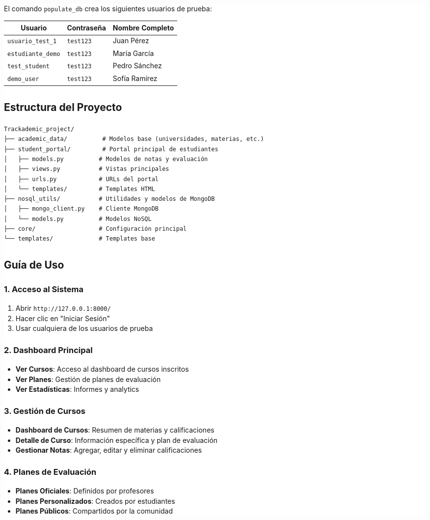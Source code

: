 El comando `populate_db` crea los siguientes usuarios de prueba:

| Usuario | Contraseña | Nombre Completo |
|---------|------------|-----------------|
| `usuario_test_1` | `test123` | Juan Pérez |
| `estudiante_demo` | `test123` | María García |
| `test_student` | `test123` | Pedro Sánchez |
| `demo_user` | `test123` | Sofía Ramírez |

## Estructura del Proyecto

```
Trackademic_project/
├── academic_data/          # Modelos base (universidades, materias, etc.)
├── student_portal/         # Portal principal de estudiantes
│   ├── models.py          # Modelos de notas y evaluación
│   ├── views.py           # Vistas principales
│   ├── urls.py            # URLs del portal
│   └── templates/         # Templates HTML
├── nosql_utils/           # Utilidades y modelos de MongoDB
│   ├── mongo_client.py    # Cliente MongoDB
│   └── models.py          # Modelos NoSQL
├── core/                  # Configuración principal
└── templates/             # Templates base
```

## Guía de Uso

### 1. Acceso al Sistema
1. Abrir `http://127.0.0.1:8000/`
2. Hacer clic en "Iniciar Sesión"
3. Usar cualquiera de los usuarios de prueba

### 2. Dashboard Principal
- **Ver Cursos**: Acceso al dashboard de cursos inscritos
- **Ver Planes**: Gestión de planes de evaluación
- **Ver Estadísticas**: Informes y analytics

### 3. Gestión de Cursos
- **Dashboard de Cursos**: Resumen de materias y calificaciones
- **Detalle de Curso**: Información específica y plan de evaluación
- **Gestionar Notas**: Agregar, editar y eliminar calificaciones

### 4. Planes de Evaluación
- **Planes Oficiales**: Definidos por profesores
- **Planes Personalizados**: Creados por estudiantes
- **Planes Públicos**: Compartidos por la comunidad
